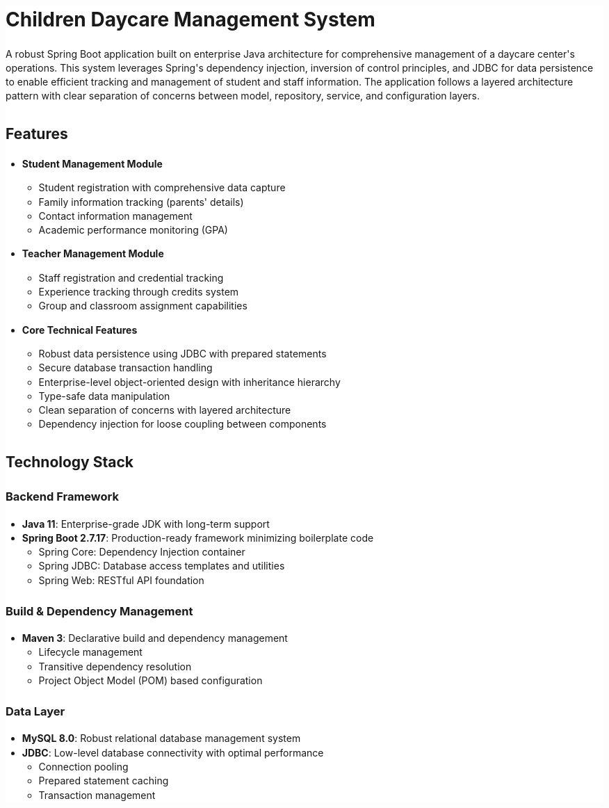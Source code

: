 # Children Daycare Management System

A robust Spring Boot application built on enterprise Java architecture for comprehensive management of a daycare center's operations. This system leverages Spring's dependency injection, inversion of control principles, and JDBC for data persistence to enable efficient tracking and management of student and staff information. The application follows a layered architecture pattern with clear separation of concerns between model, repository, service, and configuration layers.

## Features

- **Student Management Module**
  - Student registration with comprehensive data capture
  - Family information tracking (parents' details)
  - Contact information management
  - Academic performance monitoring (GPA)

- **Teacher Management Module**
  - Staff registration and credential tracking
  - Experience tracking through credits system
  - Group and classroom assignment capabilities

- **Core Technical Features**
  - Robust data persistence using JDBC with prepared statements
  - Secure database transaction handling
  - Enterprise-level object-oriented design with inheritance hierarchy
  - Type-safe data manipulation
  - Clean separation of concerns with layered architecture
  - Dependency injection for loose coupling between components

## Technology Stack

### Backend Framework
- **Java 11**: Enterprise-grade JDK with long-term support
- **Spring Boot 2.7.17**: Production-ready framework minimizing boilerplate code
  - Spring Core: Dependency Injection container
  - Spring JDBC: Database access templates and utilities
  - Spring Web: RESTful API foundation

### Build & Dependency Management
- **Maven 3**: Declarative build and dependency management
  - Lifecycle management
  - Transitive dependency resolution
  - Project Object Model (POM) based configuration

### Data Layer
- **MySQL 8.0**: Robust relational database management system
- **JDBC**: Low-level database connectivity with optimal performance
  - Connection pooling
  - Prepared statement caching
  - Transaction management
